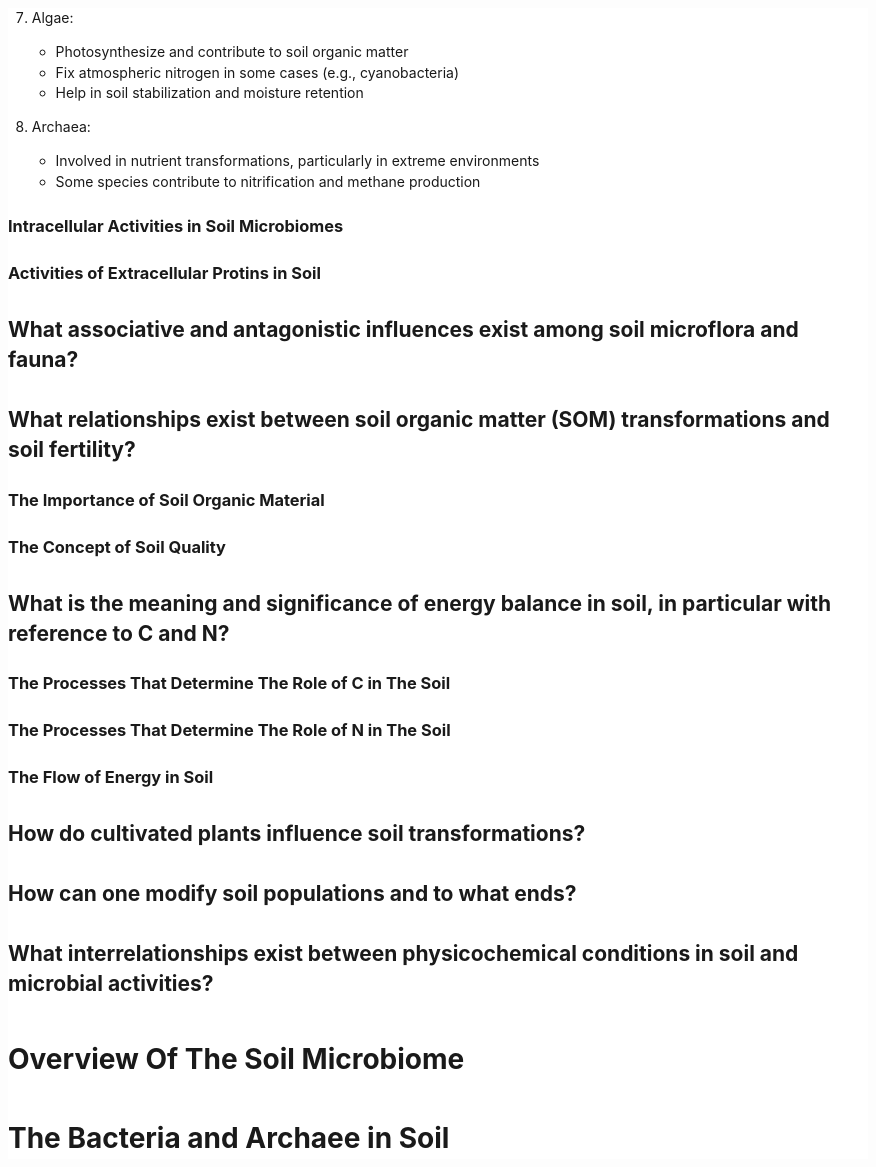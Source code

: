 7. Algae:
   - Photosynthesize and contribute to soil organic matter
   - Fix atmospheric nitrogen in some cases (e.g., cyanobacteria)
   - Help in soil stabilization and moisture retention

8. Archaea:
   - Involved in nutrient transformations, particularly in extreme environments
   - Some species contribute to nitrification and methane production


### Intracellular Activities in Soil Microbiomes

### Activities of Extracellular Protins in Soil

## What associative and antagonistic influences exist among soil microflora and fauna?

## What relationships exist between soil organic matter (SOM) transformations and soil fertility?

### The Importance of Soil Organic Material

### The Concept of Soil Quality

## What is the meaning and significance of energy balance in soil, in particular with reference to C and N?

### The Processes That Determine The Role of C in The Soil

### The Processes That Determine The Role of N in The Soil

### The Flow of Energy in Soil

## How do cultivated plants influence soil transformations?

## How can one modify soil populations and to what ends?

## What interrelationships exist between physicochemical conditions in soil and microbial activities?

# Overview Of The Soil Microbiome

# The Bacteria and Archaee in Soil
